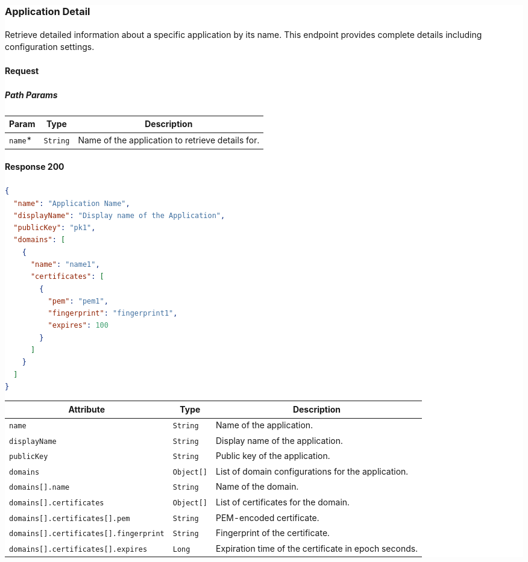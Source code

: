 



### Application Detail

Retrieve detailed information about a specific application by its name. This endpoint provides complete details
including configuration settings.

#### Request

##### Path Params

| Param                                                  | Type     | Description                                      |
|--------------------------------------------------------|----------|--------------------------------------------------|
| `name`<span class="required" title="Required">*</span> | `String` | Name of the application to retrieve details for. |

#### Response 200

```json
{
  "name": "Application Name",
  "displayName": "Display name of the Application",
  "publicKey": "pk1",
  "domains": [
    {
      "name": "name1",
      "certificates": [
        {
          "pem": "pem1",
          "fingerprint": "fingerprint1",
          "expires": 100
        }
      ]
    }
  ]
}
```

| Attribute                              | Type       | Description                                          |
|----------------------------------------|------------|------------------------------------------------------|
| `name`                                 | `String`   | Name of the application.                             |
| `displayName`                          | `String`   | Display name of the application.                     |
| `publicKey`                            | `String`   | Public key of the application.                       |
| `domains`                              | `Object[]` | List of domain configurations for the application.   |
| `domains[].name`                       | `String`   | Name of the domain.                                  |
| `domains[].certificates`               | `Object[]` | List of certificates for the domain.                 |
| `domains[].certificates[].pem`         | `String`   | PEM-encoded certificate.                             |
| `domains[].certificates[].fingerprint` | `String`   | Fingerprint of the certificate.                      |
| `domains[].certificates[].expires`     | `Long`     | Expiration time of the certificate in epoch seconds. |
